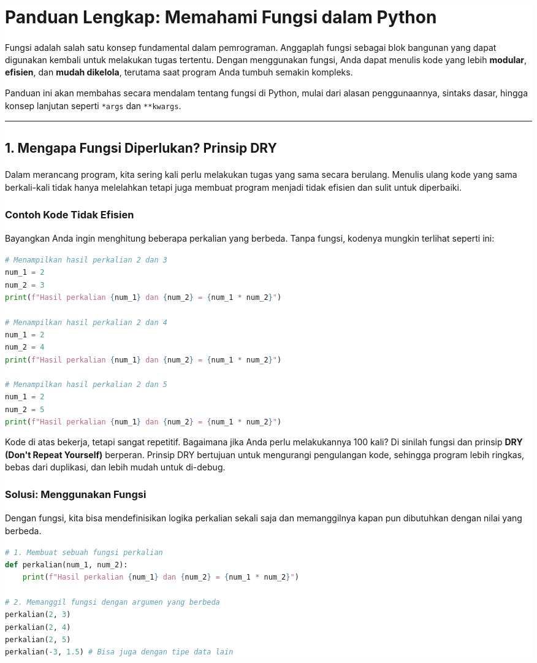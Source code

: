 # Panduan Lengkap: Memahami Fungsi dalam Python

Fungsi adalah salah satu konsep fundamental dalam pemrograman. Anggaplah fungsi sebagai blok bangunan yang dapat digunakan kembali untuk melakukan tugas tertentu. Dengan menggunakan fungsi, Anda dapat menulis kode yang lebih **modular**, **efisien**, dan **mudah dikelola**, terutama saat program Anda tumbuh semakin kompleks.

Panduan ini akan membahas secara mendalam tentang fungsi di Python, mulai dari alasan penggunaannya, sintaks dasar, hingga konsep lanjutan seperti `*args` dan `**kwargs`.

---

## 1. Mengapa Fungsi Diperlukan? Prinsip DRY

Dalam merancang program, kita sering kali perlu melakukan tugas yang sama secara berulang. Menulis ulang kode yang sama berkali-kali tidak hanya melelahkan tetapi juga membuat program menjadi tidak efisien dan sulit untuk diperbaiki.

### Contoh Kode Tidak Efisien

Bayangkan Anda ingin menghitung beberapa perkalian yang berbeda. Tanpa fungsi, kodenya mungkin terlihat seperti ini:

```python
# Menampilkan hasil perkalian 2 dan 3
num_1 = 2
num_2 = 3
print(f"Hasil perkalian {num_1} dan {num_2} = {num_1 * num_2}")

# Menampilkan hasil perkalian 2 dan 4
num_1 = 2
num_2 = 4
print(f"Hasil perkalian {num_1} dan {num_2} = {num_1 * num_2}")

# Menampilkan hasil perkalian 2 dan 5
num_1 = 2
num_2 = 5
print(f"Hasil perkalian {num_1} dan {num_2} = {num_1 * num_2}")
```

Kode di atas bekerja, tetapi sangat repetitif. Bagaimana jika Anda perlu melakukannya 100 kali? Di sinilah fungsi dan prinsip **DRY (Don't Repeat Yourself)** berperan. Prinsip DRY bertujuan untuk mengurangi pengulangan kode, sehingga program lebih ringkas, bebas dari duplikasi, dan lebih mudah untuk di-debug.

### Solusi: Menggunakan Fungsi

Dengan fungsi, kita bisa mendefinisikan logika perkalian sekali saja dan memanggilnya kapan pun dibutuhkan dengan nilai yang berbeda.

```python
# 1. Membuat sebuah fungsi perkalian
def perkalian(num_1, num_2):
    print(f"Hasil perkalian {num_1} dan {num_2} = {num_1 * num_2}")

# 2. Memanggil fungsi dengan argumen yang berbeda
perkalian(2, 3)
perkalian(2, 4)
perkalian(2, 5)
perkalian(-3, 1.5) # Bisa juga dengan tipe data lain
```

